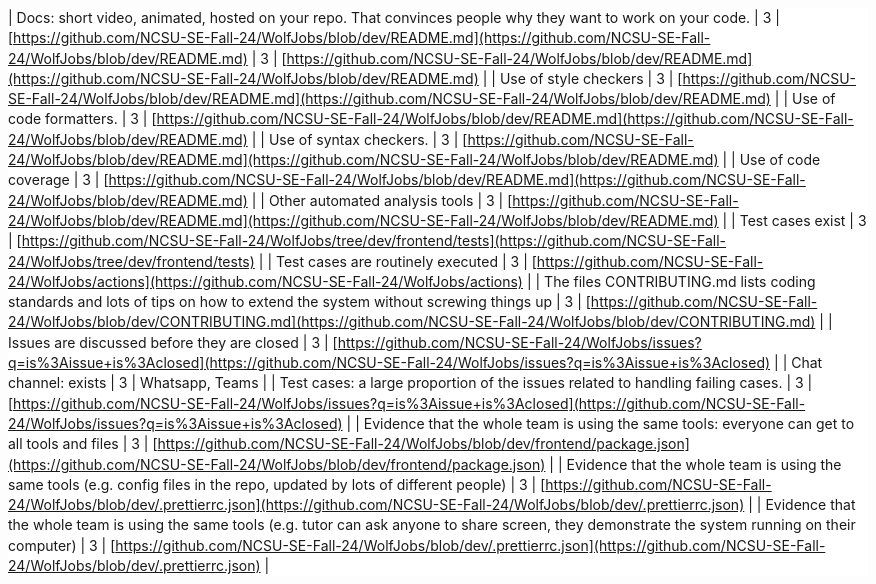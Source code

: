| Docs: short video, animated, hosted on your repo. That convinces people why they want to work on your code.                                             | 3     | [https://github.com/NCSU-SE-Fall-24/WolfJobs/blob/dev/README.md](https://github.com/NCSU-SE-Fall-24/WolfJobs/blob/dev/README.md)                                                                                                                                                                    | 3     | [https://github.com/NCSU-SE-Fall-24/WolfJobs/blob/dev/README.md](https://github.com/NCSU-SE-Fall-24/WolfJobs/blob/dev/README.md)                                                                       |
| Use of style checkers                                                                                                                                   | 3     | [https://github.com/NCSU-SE-Fall-24/WolfJobs/blob/dev/README.md](https://github.com/NCSU-SE-Fall-24/WolfJobs/blob/dev/README.md)                                                                       |
| Use of code formatters.                                                                                                                                 | 3     | [https://github.com/NCSU-SE-Fall-24/WolfJobs/blob/dev/README.md](https://github.com/NCSU-SE-Fall-24/WolfJobs/blob/dev/README.md)                                                                       |
| Use of syntax checkers.                                                                                                                                 | 3     | [https://github.com/NCSU-SE-Fall-24/WolfJobs/blob/dev/README.md](https://github.com/NCSU-SE-Fall-24/WolfJobs/blob/dev/README.md)                                                                       |
| Use of code coverage                                                                                                                                    | 3     | [https://github.com/NCSU-SE-Fall-24/WolfJobs/blob/dev/README.md](https://github.com/NCSU-SE-Fall-24/WolfJobs/blob/dev/README.md)                                                                       |
| Other automated analysis tools                                                                                                                          | 3     | [https://github.com/NCSU-SE-Fall-24/WolfJobs/blob/dev/README.md](https://github.com/NCSU-SE-Fall-24/WolfJobs/blob/dev/README.md)                                                                       |
| Test cases exist                                                                                                                                        | 3     | [https://github.com/NCSU-SE-Fall-24/WolfJobs/tree/dev/frontend/tests](https://github.com/NCSU-SE-Fall-24/WolfJobs/tree/dev/frontend/tests)                                                             |
| Test cases are routinely executed                                                                                                                       | 3     | [https://github.com/NCSU-SE-Fall-24/WolfJobs/actions](https://github.com/NCSU-SE-Fall-24/WolfJobs/actions)                                                                                                   |
| The files CONTRIBUTING.md lists coding standards and lots of tips on how to extend the system without screwing things up                                | 3     | [https://github.com/NCSU-SE-Fall-24/WolfJobs/blob/dev/CONTRIBUTING.md](https://github.com/NCSU-SE-Fall-24/WolfJobs/blob/dev/CONTRIBUTING.md)                                                           |
| Issues are discussed before they are closed                                                                                                             | 3     | [https://github.com/NCSU-SE-Fall-24/WolfJobs/issues?q=is%3Aissue+is%3Aclosed](https://github.com/NCSU-SE-Fall-24/WolfJobs/issues?q=is%3Aissue+is%3Aclosed)                                                   |
| Chat channel: exists                                                                                                                                    | 3     | Whatsapp, Teams                                                                                                                                                                              |
| Test cases: a large proportion of the issues related to handling failing cases.                                                                         | 3     | [https://github.com/NCSU-SE-Fall-24/WolfJobs/issues?q=is%3Aissue+is%3Aclosed](https://github.com/NCSU-SE-Fall-24/WolfJobs/issues?q=is%3Aissue+is%3Aclosed)                                                 |
| Evidence that the whole team is using the same tools: everyone can get to all tools and files                                                           | 3     | [https://github.com/NCSU-SE-Fall-24/WolfJobs/blob/dev/frontend/package.json](https://github.com/NCSU-SE-Fall-24/WolfJobs/blob/dev/frontend/package.json)                                               |
| Evidence that the whole team is using the same tools (e.g. config files in the repo, updated by lots of different people)                               | 3     | [https://github.com/NCSU-SE-Fall-24/WolfJobs/blob/dev/.prettierrc.json](https://github.com/NCSU-SE-Fall-24/WolfJobs/blob/dev/.prettierrc.json)                                                         |
| Evidence that the whole team is using the same tools (e.g. tutor can ask anyone to share screen, they demonstrate the system running on their computer) | 3     | [https://github.com/NCSU-SE-Fall-24/WolfJobs/blob/dev/.prettierrc.json](https://github.com/NCSU-SE-Fall-24/WolfJobs/blob/dev/.prettierrc.json)                                                         |